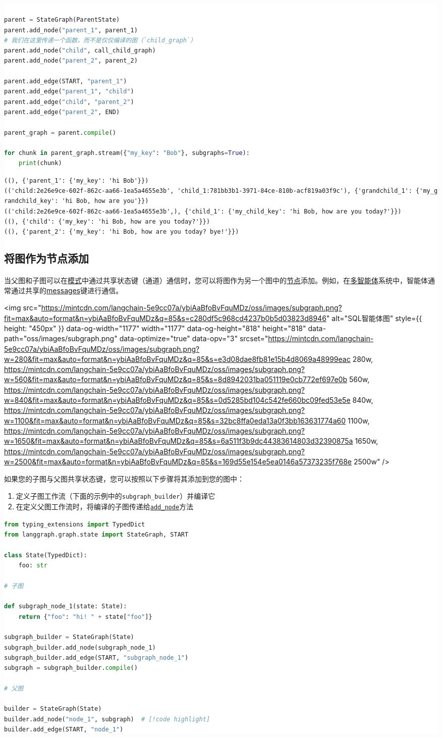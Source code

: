   ```python  theme={null}

  parent = StateGraph(ParentState)
  parent.add_node("parent_1", parent_1)
  # 我们在这里传递一个函数，而不是仅仅编译的图（`child_graph`）
  parent.add_node("child", call_child_graph)
  parent.add_node("parent_2", parent_2)

  parent.add_edge(START, "parent_1")
  parent.add_edge("parent_1", "child")
  parent.add_edge("child", "parent_2")
  parent.add_edge("parent_2", END)

  parent_graph = parent.compile()

  for chunk in parent_graph.stream({"my_key": "Bob"}, subgraphs=True):
      print(chunk)
  ```

  ```
  ((), {'parent_1': {'my_key': 'hi Bob'}})
  (('child:2e26e9ce-602f-862c-aa66-1ea5a4655e3b', 'child_1:781bb3b1-3971-84ce-810b-acf819a03f9c'), {'grandchild_1': {'my_grandchild_key': 'hi Bob, how are you'}})
  (('child:2e26e9ce-602f-862c-aa66-1ea5a4655e3b',), {'child_1': {'my_child_key': 'hi Bob, how are you today?'}})
  ((), {'child': {'my_key': 'hi Bob, how are you today?'}})
  ((), {'parent_2': {'my_key': 'hi Bob, how are you today? bye!'}})
  ```
</Accordion>

## 将图作为节点添加

当父图和子图可以在[模式](/oss/python/langgraph/graph-api#state)中通过共享状态键（通道）通信时，您可以将图作为另一个图中的[节点](/oss/python/langgraph/graph-api#nodes)添加。例如，在[多智能体](/oss/python/langchain/multi-agent)系统中，智能体通常通过共享的[messages](/oss/python/langgraph/graph-api#why-use-messages)键进行通信。

<img src="https://mintcdn.com/langchain-5e9cc07a/ybiAaBfoBvFquMDz/oss/images/subgraph.png?fit=max&auto=format&n=ybiAaBfoBvFquMDz&q=85&s=c280df5c968cd4237b0b5d03823d8946" alt="SQL智能体图" style={{ height: "450px" }} data-og-width="1177" width="1177" data-og-height="818" height="818" data-path="oss/images/subgraph.png" data-optimize="true" data-opv="3" srcset="https://mintcdn.com/langchain-5e9cc07a/ybiAaBfoBvFquMDz/oss/images/subgraph.png?w=280&fit=max&auto=format&n=ybiAaBfoBvFquMDz&q=85&s=e3d08dae8fb81e15b4d8069a48999eac 280w, https://mintcdn.com/langchain-5e9cc07a/ybiAaBfoBvFquMDz/oss/images/subgraph.png?w=560&fit=max&auto=format&n=ybiAaBfoBvFquMDz&q=85&s=8d8942031ba051119e0cb772ef697e0b 560w, https://mintcdn.com/langchain-5e9cc07a/ybiAaBfoBvFquMDz/oss/images/subgraph.png?w=840&fit=max&auto=format&n=ybiAaBfoBvFquMDz&q=85&s=0d5285bd104c542fe660bc09fed53e5e 840w, https://mintcdn.com/langchain-5e9cc07a/ybiAaBfoBvFquMDz/oss/images/subgraph.png?w=1100&fit=max&auto=format&n=ybiAaBfoBvFquMDz&q=85&s=32bc8ffa0eda13a0f3bb163631774a60 1100w, https://mintcdn.com/langchain-5e9cc07a/ybiAaBfoBvFquMDz/oss/images/subgraph.png?w=1650&fit=max&auto=format&n=ybiAaBfoBvFquMDz&q=85&s=6a511f3b9dc44383614803d32390875a 1650w, https://mintcdn.com/langchain-5e9cc07a/ybiAaBfoBvFquMDz/oss/images/subgraph.png?w=2500&fit=max&auto=format&n=ybiAaBfoBvFquMDz&q=85&s=169d55e154e5ea0146a57373235f768e 2500w" />

如果您的子图与父图共享状态键，您可以按照以下步骤将其添加到您的图中：

1. 定义子图工作流（下面的示例中的`subgraph_builder`）并编译它
2. 在定义父图工作流时，将编译的子图传递给[`add_node`](https://reference.langchain.com/python/langgraph/graphs/#langgraph.graph.state.StateGraph.add_node)方法

```python  theme={null}
from typing_extensions import TypedDict
from langgraph.graph.state import StateGraph, START

class State(TypedDict):
    foo: str

# 子图

def subgraph_node_1(state: State):
    return {"foo": "hi! " + state["foo"]}

subgraph_builder = StateGraph(State)
subgraph_builder.add_node(subgraph_node_1)
subgraph_builder.add_edge(START, "subgraph_node_1")
subgraph = subgraph_builder.compile()

# 父图

builder = StateGraph(State)
builder.add_node("node_1", subgraph)  # [!code highlight]
builder.add_edge(START, "node_1")
```